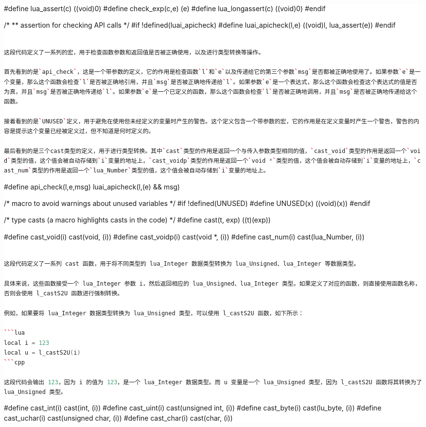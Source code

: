 #define lua_assert(c)		((void)0)
#define check_exp(c,e)		(e)
#define lua_longassert(c)	((void)0)
#endif

/*
** assertion for checking API calls
*/
#if !defined(luai_apicheck)
#define luai_apicheck(l,e)	((void)l, lua_assert(e))
#endif

```cpp

这段代码定义了一系列的宏，用于检查函数参数和返回值是否被正确使用，以及进行类型转换等操作。

首先看到的是`api_check`，这是一个带参数的定义，它的作用是检查函数`l`和`e`以及传递给它的第三个参数`msg`是否都被正确地使用了。如果参数`e`是一个变量，那么这个函数会检查`l`是否被正确地引用，并且`msg`是否被正确地传递给`l`。如果参数`e`是一个表达式，那么这个函数会检查这个表达式的值是否为真，并且`msg`是否被正确地传递给`l`。如果参数`e`是一个已定义的函数，那么这个函数会检查`l`是否被正确地调用，并且`msg`是否被正确地传递给这个函数。

接着看到的是`UNUSED`定义，用于避免在使用但未经定义的变量时产生的警告。这个定义包含一个带参数的宏，它的作用是在定义变量时产生一个警告，警告的内容是提示这个变量已经被定义过，但不知道是何时定义的。

最后看到的是三个cast类型的定义，用于进行类型转换。其中`cast`类型的作用是返回一个与传入参数类型相同的值，`cast_void`类型的作用是返回一个`void`类型的值，这个值会被自动存储到`i`变量的地址上，`cast_voidp`类型的作用是返回一个`void *`类型的值，这个值会被自动存储到`i`变量的地址上，`cast_num`类型的作用是返回一个`lua_Number`类型的值，这个值会被自动存储到`i`变量的地址上。


```
#define api_check(l,e,msg)	luai_apicheck(l,(e) && msg)


/* macro to avoid warnings about unused variables */
#if !defined(UNUSED)
#define UNUSED(x)	((void)(x))
#endif


/* type casts (a macro highlights casts in the code) */
#define cast(t, exp)	((t)(exp))

#define cast_void(i)	cast(void, (i))
#define cast_voidp(i)	cast(void *, (i))
#define cast_num(i)	cast(lua_Number, (i))
```cpp

这段代码定义了一系列 cast 函数，用于将不同类型的 lua_Integer 数据类型转换为 lua_Unsigned、lua_Integer 等数据类型。

具体来说，这些函数接受一个 lua_Integer 参数 i，然后返回相应的 lua_Unsigned、lua_Integer 类型。如果定义了对应的函数，则直接使用函数名称，否则会使用 l_castS2U 函数进行强制转换。

例如，如果要将 lua_Integer 数据类型转换为 lua_Unsigned 类型，可以使用 l_castS2U 函数，如下所示：

```lua
local i = 123
local u = l_castS2U(i)
```cpp

这段代码会输出 123，因为 i 的值为 123，是一个 lua_Integer 数据类型。而 u 变量是一个 lua_Unsigned 类型，因为 l_castS2U 函数将其转换为了 lua_Unsigned 类型。


```
#define cast_int(i)	cast(int, (i))
#define cast_uint(i)	cast(unsigned int, (i))
#define cast_byte(i)	cast(lu_byte, (i))
#define cast_uchar(i)	cast(unsigned char, (i))
#define cast_char(i)	cast(char, (i))